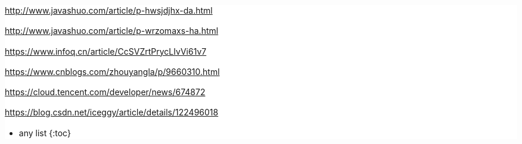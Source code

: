 http://www.javashuo.com/article/p-hwsjdjhx-da.html

http://www.javashuo.com/article/p-wrzomaxs-ha.html

https://www.infoq.cn/article/CcSVZrtPrycLIvVi61v7

https://www.cnblogs.com/zhouyangla/p/9660310.html

https://cloud.tencent.com/developer/news/674872

https://blog.csdn.net/iceggy/article/details/122496018

* any list
{:toc}